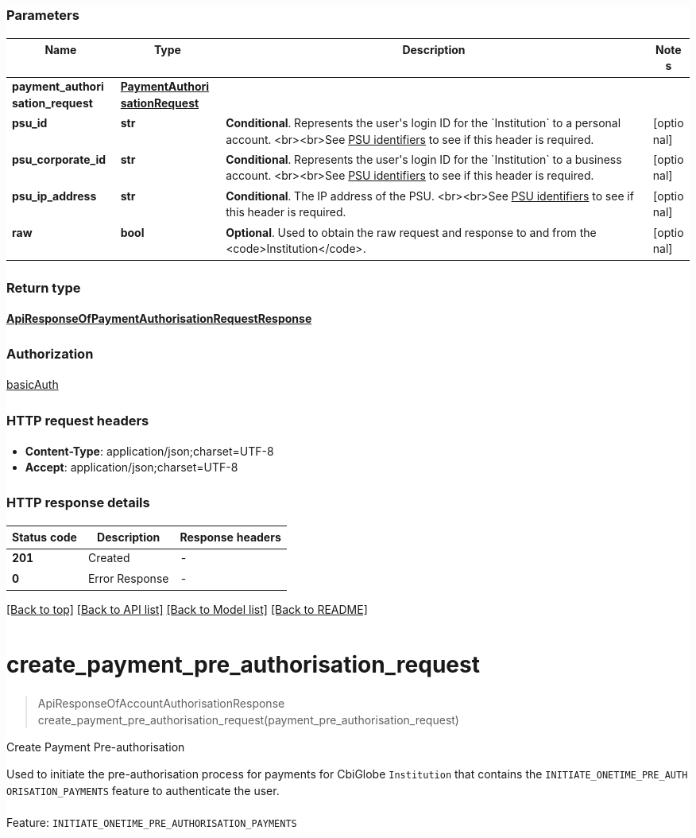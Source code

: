 
### Parameters

Name | Type | Description  | Notes
------------- | ------------- | ------------- | -------------
 **payment_authorisation_request** | [**PaymentAuthorisationRequest**](PaymentAuthorisationRequest.md)|  |
 **psu_id** | **str**| __Conditional__. Represents the user&#39;s login ID for the &#x60;Institution&#x60; to a personal account. &lt;br&gt;&lt;br&gt;See [PSU identifiers](https://docs.yapily.com/pages/knowledge/open-banking/psu_identifiers/) to see if this header is required. | [optional]
 **psu_corporate_id** | **str**| __Conditional__. Represents the user&#39;s login ID for the &#x60;Institution&#x60; to a business account. &lt;br&gt;&lt;br&gt;See [PSU identifiers](https://docs.yapily.com/pages/knowledge/open-banking/psu_identifiers/) to see if this header is required. | [optional]
 **psu_ip_address** | **str**| __Conditional__. The IP address of the PSU. &lt;br&gt;&lt;br&gt;See [PSU identifiers](https://docs.yapily.com/pages/knowledge/open-banking/psu_identifiers/) to see if this header is required. | [optional]
 **raw** | **bool**| __Optional__. Used to obtain the raw request and response to and from the &lt;code&gt;Institution&lt;/code&gt;. | [optional]

### Return type

[**ApiResponseOfPaymentAuthorisationRequestResponse**](ApiResponseOfPaymentAuthorisationRequestResponse.md)

### Authorization

[basicAuth](../README.md#basicAuth)

### HTTP request headers

 - **Content-Type**: application/json;charset=UTF-8
 - **Accept**: application/json;charset=UTF-8


### HTTP response details

| Status code | Description | Response headers |
|-------------|-------------|------------------|
**201** | Created |  -  |
**0** | Error Response |  -  |

[[Back to top]](#) [[Back to API list]](../README.md#documentation-for-api-endpoints) [[Back to Model list]](../README.md#documentation-for-models) [[Back to README]](../README.md)

# **create_payment_pre_authorisation_request**
> ApiResponseOfAccountAuthorisationResponse create_payment_pre_authorisation_request(payment_pre_authorisation_request)

Create Payment Pre-authorisation

Used to initiate the pre-authorisation process for payments for CbiGlobe `Institution` that contains the `INITIATE_ONETIME_PRE_AUTHORISATION_PAYMENTS` feature to authenticate the user. <br><br>Feature: `INITIATE_ONETIME_PRE_AUTHORISATION_PAYMENTS`
